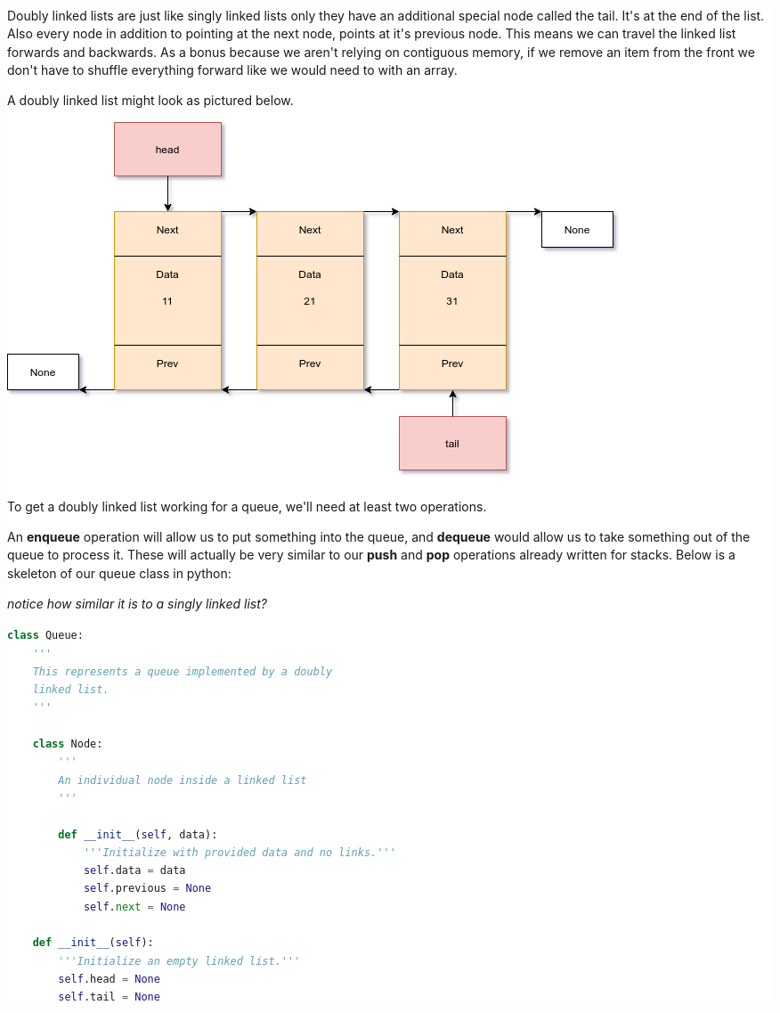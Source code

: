 Doubly linked lists are just like singly linked lists only
they have an additional special node called the tail. It's at the end of the list. Also every node in addition to pointing at the next node, points at it's previous node. This means we can travel the linked list forwards and backwards. As a bonus because we aren't relying on contiguous memory, if we remove an item from the front
we don't have to shuffle everything forward like we would
need to with an array.


A doubly linked list might look as pictured below.

![](images/dl-queue.png)

To get a doubly linked list working for a queue, we'll need at least two operations.

An **enqueue** operation will allow us to put something into the queue, and **dequeue** would allow us to take something out of the queue to process it.
These will actually be very similar to our **push** and **pop** operations
already written for stacks.
Below is a skeleton of our queue class in python:

*notice how similar it is to a singly linked list?*

```python
class Queue:
    '''
    This represents a queue implemented by a doubly
    linked list.
    '''

    class Node:
        '''
        An individual node inside a linked list
        '''

        def __init__(self, data):
            '''Initialize with provided data and no links.'''
            self.data = data
            self.previous = None
            self.next = None

    def __init__(self):
        '''Initialize an empty linked list.'''
        self.head = None
        self.tail = None

```